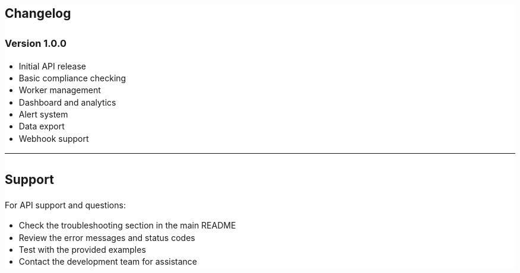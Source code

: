 
## Changelog

### Version 1.0.0
- Initial API release
- Basic compliance checking
- Worker management
- Dashboard and analytics
- Alert system
- Data export
- Webhook support

---

## Support

For API support and questions:
- Check the troubleshooting section in the main README
- Review the error messages and status codes
- Test with the provided examples
- Contact the development team for assistance


